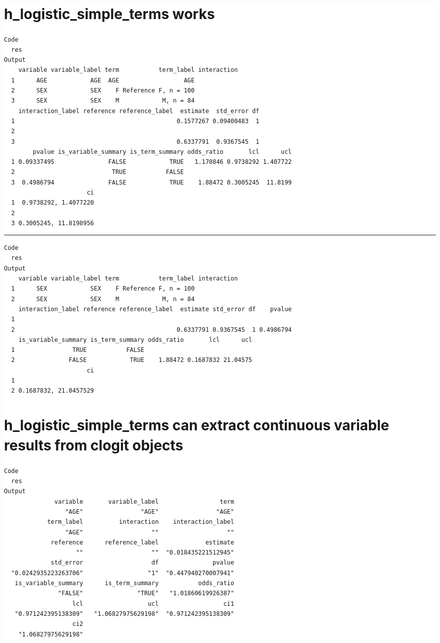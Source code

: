 # h_logistic_simple_terms works

    Code
      res
    Output
        variable variable_label term           term_label interaction
      1      AGE            AGE  AGE                  AGE            
      2      SEX            SEX    F Reference F, n = 100            
      3      SEX            SEX    M            M, n = 84            
        interaction_label reference reference_label  estimate  std_error df
      1                                             0.1577267 0.09400483  1
      2                                                                    
      3                                             0.6337791  0.9367545  1
            pvalue is_variable_summary is_term_summary odds_ratio       lcl      ucl
      1 0.09337495               FALSE            TRUE   1.170846 0.9738292 1.407722
      2                           TRUE           FALSE                              
      3  0.4986794               FALSE            TRUE    1.88472 0.3005245  11.8199
                           ci
      1  0.9738292, 1.4077220
      2                      
      3 0.3005245, 11.8198956

---

    Code
      res
    Output
        variable variable_label term           term_label interaction
      1      SEX            SEX    F Reference F, n = 100            
      2      SEX            SEX    M            M, n = 84            
        interaction_label reference reference_label  estimate std_error df    pvalue
      1                                                                             
      2                                             0.6337791 0.9367545  1 0.4986794
        is_variable_summary is_term_summary odds_ratio       lcl      ucl
      1                TRUE           FALSE                              
      2               FALSE            TRUE    1.88472 0.1687832 21.04575
                           ci
      1                      
      2 0.1687832, 21.0457529

# h_logistic_simple_terms can extract continuous variable results from clogit objects

    Code
      res
    Output
                  variable       variable_label                 term 
                     "AGE"                "AGE"                "AGE" 
                term_label          interaction    interaction_label 
                     "AGE"                   ""                   "" 
                 reference      reference_label             estimate 
                        ""                   ""  "0.018435221512945" 
                 std_error                   df               pvalue 
      "0.0242935223263706"                  "1"  "0.447940270007941" 
       is_variable_summary      is_term_summary           odds_ratio 
                   "FALSE"               "TRUE"   "1.01860619926387" 
                       lcl                  ucl                  ci1 
       "0.971242395138309"   "1.06827975629198"  "0.971242395138309" 
                       ci2 
        "1.06827975629198" 

